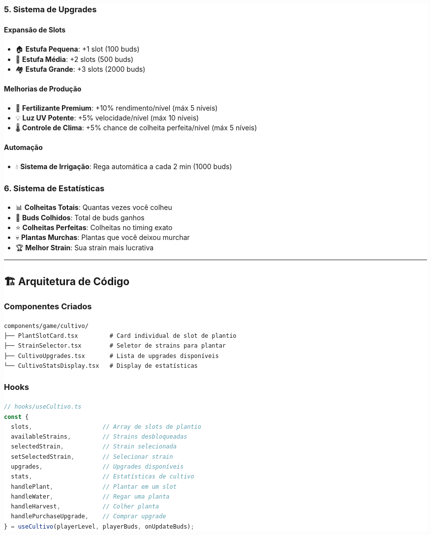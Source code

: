 ### **5. Sistema de Upgrades**

#### **Expansão de Slots**
- 🏠 **Estufa Pequena**: +1 slot (100 buds)
- 🏡 **Estufa Média**: +2 slots (500 buds)
- 🏘️ **Estufa Grande**: +3 slots (2000 buds)

#### **Melhorias de Produção**
- 💊 **Fertilizante Premium**: +10% rendimento/nível (máx 5 níveis)
- 💡 **Luz UV Potente**: +5% velocidade/nível (máx 10 níveis)
- 🌡️ **Controle de Clima**: +5% chance de colheita perfeita/nível (máx 5 níveis)

#### **Automação**
- 💧 **Sistema de Irrigação**: Rega automática a cada 2 min (1000 buds)

### **6. Sistema de Estatísticas**
- 📊 **Colheitas Totais**: Quantas vezes você colheu
- 🌿 **Buds Colhidos**: Total de buds ganhos
- ⭐ **Colheitas Perfeitas**: Colheitas no timing exato
- 💀 **Plantas Murchas**: Plantas que você deixou murchar
- 🏆 **Melhor Strain**: Sua strain mais lucrativa

---

## 🏗️ Arquitetura de Código

### **Componentes Criados**

```
components/game/cultivo/
├── PlantSlotCard.tsx         # Card individual de slot de plantio
├── StrainSelector.tsx        # Seletor de strains para plantar
├── CultivoUpgrades.tsx       # Lista de upgrades disponíveis
└── CultivoStatsDisplay.tsx   # Display de estatísticas
```

### **Hooks**

```typescript
// hooks/useCultivo.ts
const {
  slots,                    // Array de slots de plantio
  availableStrains,         // Strains desbloqueadas
  selectedStrain,           // Strain selecionada
  setSelectedStrain,        // Selecionar strain
  upgrades,                 // Upgrades disponíveis
  stats,                    // Estatísticas de cultivo
  handlePlant,              // Plantar em um slot
  handleWater,              // Regar uma planta
  handleHarvest,            // Colher planta
  handlePurchaseUpgrade,    // Comprar upgrade
} = useCultivo(playerLevel, playerBuds, onUpdateBuds);
```
